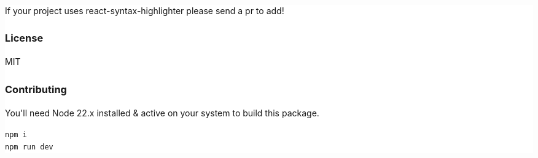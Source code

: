 If your project uses react-syntax-highlighter please send a pr to add!

### License

MIT

### Contributing

You'll need Node 22.x installed & active on your system to build this package.

```
npm i
npm run dev
```
